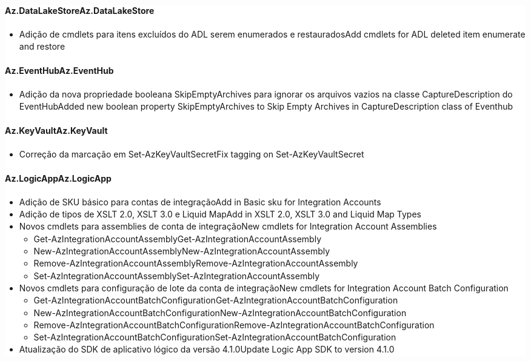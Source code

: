 #### <a name="azdatalakestore"></a><span data-ttu-id="9fe2f-115">Az.DataLakeStore</span><span class="sxs-lookup"><span data-stu-id="9fe2f-115">Az.DataLakeStore</span></span>
* <span data-ttu-id="9fe2f-116">Adição de cmdlets para itens excluídos do ADL serem enumerados e restaurados</span><span class="sxs-lookup"><span data-stu-id="9fe2f-116">Add cmdlets for ADL deleted item enumerate and restore</span></span>

#### <a name="azeventhub"></a><span data-ttu-id="9fe2f-117">Az.EventHub</span><span class="sxs-lookup"><span data-stu-id="9fe2f-117">Az.EventHub</span></span>
* <span data-ttu-id="9fe2f-118">Adição da nova propriedade booleana SkipEmptyArchives para ignorar os arquivos vazios na classe CaptureDescription do EventHub</span><span class="sxs-lookup"><span data-stu-id="9fe2f-118">Added new boolean property SkipEmptyArchives to Skip Empty Archives in CaptureDescription class of Eventhub</span></span> 

#### <a name="azkeyvault"></a><span data-ttu-id="9fe2f-119">Az.KeyVault</span><span class="sxs-lookup"><span data-stu-id="9fe2f-119">Az.KeyVault</span></span>
* <span data-ttu-id="9fe2f-120">Correção da marcação em Set-AzKeyVaultSecret</span><span class="sxs-lookup"><span data-stu-id="9fe2f-120">Fix tagging on Set-AzKeyVaultSecret</span></span>

#### <a name="azlogicapp"></a><span data-ttu-id="9fe2f-121">Az.LogicApp</span><span class="sxs-lookup"><span data-stu-id="9fe2f-121">Az.LogicApp</span></span>
* <span data-ttu-id="9fe2f-122">Adição de SKU básico para contas de integração</span><span class="sxs-lookup"><span data-stu-id="9fe2f-122">Add in Basic sku for Integration Accounts</span></span>
* <span data-ttu-id="9fe2f-123">Adição de tipos de XSLT 2.0, XSLT 3.0 e Liquid Map</span><span class="sxs-lookup"><span data-stu-id="9fe2f-123">Add in XSLT 2.0, XSLT 3.0 and Liquid Map Types</span></span>
* <span data-ttu-id="9fe2f-124">Novos cmdlets para assemblies de conta de integração</span><span class="sxs-lookup"><span data-stu-id="9fe2f-124">New cmdlets for Integration Account Assemblies</span></span>
    - <span data-ttu-id="9fe2f-125">Get-AzIntegrationAccountAssembly</span><span class="sxs-lookup"><span data-stu-id="9fe2f-125">Get-AzIntegrationAccountAssembly</span></span>
    - <span data-ttu-id="9fe2f-126">New-AzIntegrationAccountAssembly</span><span class="sxs-lookup"><span data-stu-id="9fe2f-126">New-AzIntegrationAccountAssembly</span></span>
    - <span data-ttu-id="9fe2f-127">Remove-AzIntegrationAccountAssembly</span><span class="sxs-lookup"><span data-stu-id="9fe2f-127">Remove-AzIntegrationAccountAssembly</span></span>
    - <span data-ttu-id="9fe2f-128">Set-AzIntegrationAccountAssembly</span><span class="sxs-lookup"><span data-stu-id="9fe2f-128">Set-AzIntegrationAccountAssembly</span></span>
* <span data-ttu-id="9fe2f-129">Novos cmdlets para configuração de lote da conta de integração</span><span class="sxs-lookup"><span data-stu-id="9fe2f-129">New cmdlets for Integration Account Batch Configuration</span></span>
    - <span data-ttu-id="9fe2f-130">Get-AzIntegrationAccountBatchConfiguration</span><span class="sxs-lookup"><span data-stu-id="9fe2f-130">Get-AzIntegrationAccountBatchConfiguration</span></span>
    - <span data-ttu-id="9fe2f-131">New-AzIntegrationAccountBatchConfiguration</span><span class="sxs-lookup"><span data-stu-id="9fe2f-131">New-AzIntegrationAccountBatchConfiguration</span></span>
    - <span data-ttu-id="9fe2f-132">Remove-AzIntegrationAccountBatchConfiguration</span><span class="sxs-lookup"><span data-stu-id="9fe2f-132">Remove-AzIntegrationAccountBatchConfiguration</span></span>
    - <span data-ttu-id="9fe2f-133">Set-AzIntegrationAccountBatchConfiguration</span><span class="sxs-lookup"><span data-stu-id="9fe2f-133">Set-AzIntegrationAccountBatchConfiguration</span></span>
* <span data-ttu-id="9fe2f-134">Atualização do SDK de aplicativo lógico da versão 4.1.0</span><span class="sxs-lookup"><span data-stu-id="9fe2f-134">Update Logic App SDK to version 4.1.0</span></span>
